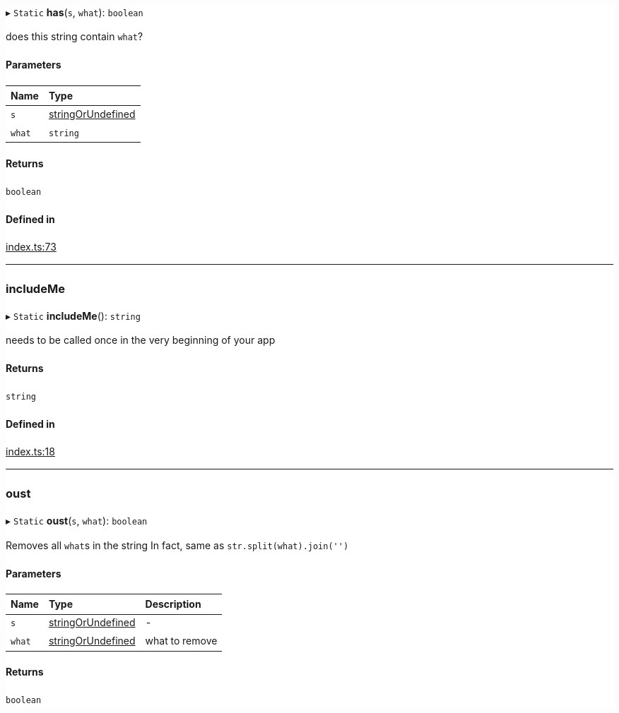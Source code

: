▸ `Static` **has**(`s`, `what`): `boolean`

does this string contain `what`?

#### Parameters

| Name | Type |
| :------ | :------ |
| `s` | [stringOrUndefined](../modules/index.md#stringorundefined) |
| `what` | `string` |

#### Returns

`boolean`

#### Defined in

[index.ts:73](https://github.com/mathemaudio/stri/blob/d15d98a/src/index.ts#L73)

___

### includeMe

▸ `Static` **includeMe**(): `string`

needs to be called once in the very beginning of your app

#### Returns

`string`

#### Defined in

[index.ts:18](https://github.com/mathemaudio/stri/blob/d15d98a/src/index.ts#L18)

___

### oust

▸ `Static` **oust**(`s`, `what`): `boolean`

Removes all `what`s in the string
In fact, same as `str.split(what).join('')`

#### Parameters

| Name | Type | Description |
| :------ | :------ | :------ |
| `s` | [stringOrUndefined](../modules/index.md#stringorundefined) | - |
| `what` | [stringOrUndefined](../modules/index.md#stringorundefined) | what to remove |

#### Returns

`boolean`
